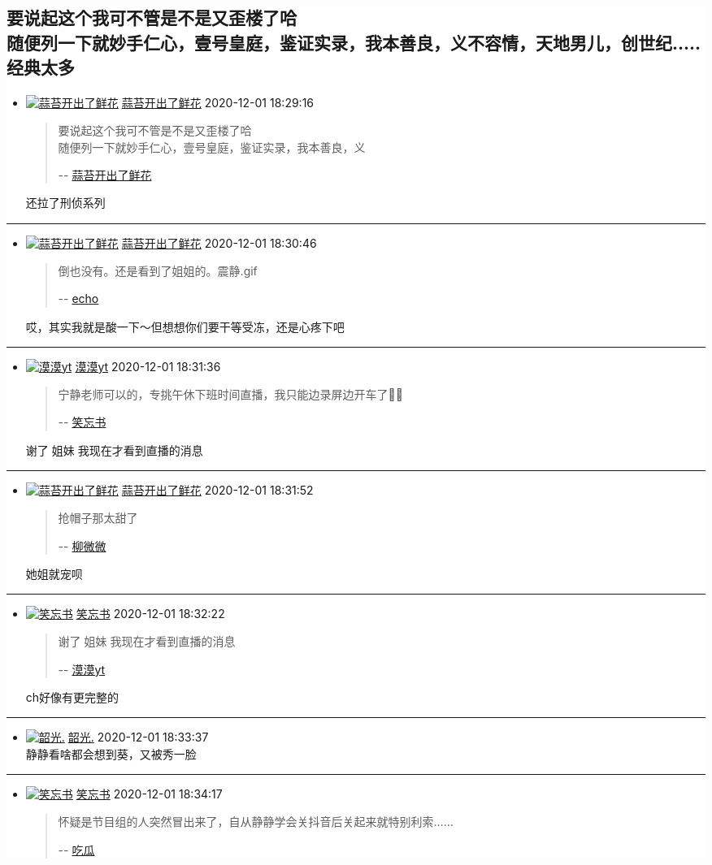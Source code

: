   要说起这个我可不管是不是又歪楼了哈  
  随便列一下就妙手仁心，壹号皇庭，鉴证实录，我本善良，义不容情，天地男儿，创世纪.....经典太多  
---
* [![蒜苔开出了鲜花](../../image/icon/u26765466-1.jpg)](https://www.douban.com/people/26765466/)    [蒜苔开出了鲜花](https://www.douban.com/people/26765466/)    2020-12-01 18:29:16  
  >要说起这个我可不管是不是又歪楼了哈  
  >随便列一下就妙手仁心，壹号皇庭，鉴证实录，我本善良，义  
  >
  >-- [蒜苔开出了鲜花](https://www.douban.com/people/26765466/)  
  
  还拉了刑侦系列  
---
* [![蒜苔开出了鲜花](../../image/icon/u26765466-1.jpg)](https://www.douban.com/people/26765466/)    [蒜苔开出了鲜花](https://www.douban.com/people/26765466/)    2020-12-01 18:30:46  
  >倒也没有。还是看到了姐姐的。震静.gif  
  >
  >-- [echo](https://www.douban.com/people/219314368/)  
  
  哎，其实我就是酸一下～但想想你们要干等受冻，还是心疼下吧  
---
* [![漠漠yt](../../image/icon/u223048792-1.jpg)](https://www.douban.com/people/223048792/)    [漠漠yt](https://www.douban.com/people/223048792/)    2020-12-01 18:31:36  
  >宁静老师可以的，专挑午休下班时间直播，我只能边录屏边开车了🤷‍♀️  
  >
  >-- [笑忘书](https://www.douban.com/people/40401623/)  
  
  谢了 姐妹 我现在才看到直播的消息  
---
* [![蒜苔开出了鲜花](../../image/icon/u26765466-1.jpg)](https://www.douban.com/people/26765466/)    [蒜苔开出了鲜花](https://www.douban.com/people/26765466/)    2020-12-01 18:31:52  
  >抢帽子那太甜了  
  >
  >-- [柳微微](https://www.douban.com/people/149620484/)  
  
  她姐就宠呗  
---
* [![笑忘书](../../image/icon/u40401623-2.jpg)](https://www.douban.com/people/40401623/)    [笑忘书](https://www.douban.com/people/40401623/)    2020-12-01 18:32:22  
  >谢了 姐妹 我现在才看到直播的消息  
  >
  >-- [漠漠yt](https://www.douban.com/people/223048792/)  
  
  ch好像有更完整的  
---
* [![韶光.](../../image/icon/u144946423-6.jpg)](https://www.douban.com/people/144946423/)    [韶光.](https://www.douban.com/people/144946423/)    2020-12-01 18:33:37  
  静静看啥都会想到葵，又被秀一脸  
---
* [![笑忘书](../../image/icon/u40401623-2.jpg)](https://www.douban.com/people/40401623/)    [笑忘书](https://www.douban.com/people/40401623/)    2020-12-01 18:34:17  
  >怀疑是节目组的人突然冒出来了，自从静静学会关抖音后关起来就特别利索……  
  >
  >-- [吃瓜](https://www.douban.com/people/219893584/)  
  